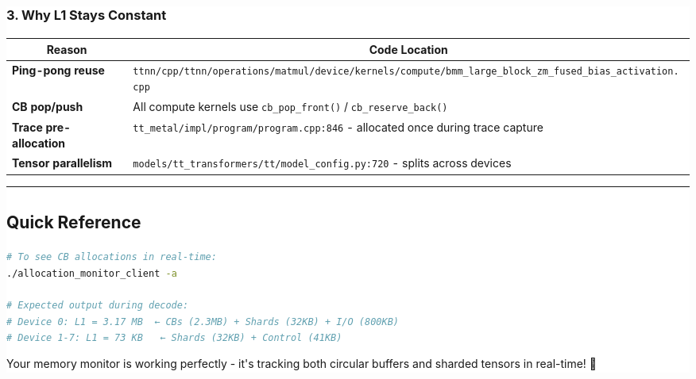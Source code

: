 ### 3. Why L1 Stays Constant

| Reason | Code Location |
|--------|---------------|
| **Ping-pong reuse** | `ttnn/cpp/ttnn/operations/matmul/device/kernels/compute/bmm_large_block_zm_fused_bias_activation.cpp` |
| **CB pop/push** | All compute kernels use `cb_pop_front()` / `cb_reserve_back()` |
| **Trace pre-allocation** | `tt_metal/impl/program/program.cpp:846` - allocated once during trace capture |
| **Tensor parallelism** | `models/tt_transformers/tt/model_config.py:720` - splits across devices |

---

## Quick Reference

```bash
# To see CB allocations in real-time:
./allocation_monitor_client -a

# Expected output during decode:
# Device 0: L1 = 3.17 MB  ← CBs (2.3MB) + Shards (32KB) + I/O (800KB)
# Device 1-7: L1 = 73 KB   ← Shards (32KB) + Control (41KB)
```

Your memory monitor is working perfectly - it's tracking both circular buffers and sharded tensors in real-time! 🎉

